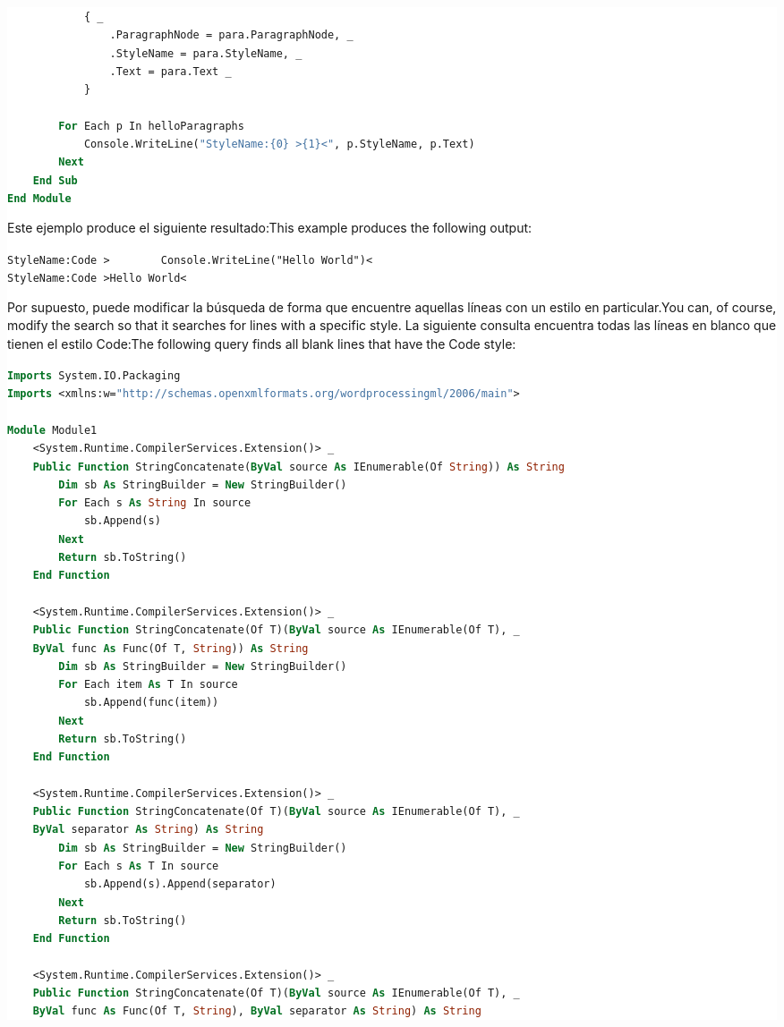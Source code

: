 ```vb
            { _
                .ParagraphNode = para.ParagraphNode, _
                .StyleName = para.StyleName, _
                .Text = para.Text _
            }

        For Each p In helloParagraphs
            Console.WriteLine("StyleName:{0} >{1}<", p.StyleName, p.Text)
        Next
    End Sub
End Module
```

<span data-ttu-id="af07d-112">Este ejemplo produce el siguiente resultado:</span><span class="sxs-lookup"><span data-stu-id="af07d-112">This example produces the following output:</span></span>

```console
StyleName:Code >        Console.WriteLine("Hello World")<
StyleName:Code >Hello World<
```

<span data-ttu-id="af07d-113">Por supuesto, puede modificar la búsqueda de forma que encuentre aquellas líneas con un estilo en particular.</span><span class="sxs-lookup"><span data-stu-id="af07d-113">You can, of course, modify the search so that it searches for lines with a specific style.</span></span> <span data-ttu-id="af07d-114">La siguiente consulta encuentra todas las líneas en blanco que tienen el estilo Code:</span><span class="sxs-lookup"><span data-stu-id="af07d-114">The following query finds all blank lines that have the Code style:</span></span>

```vb
Imports System.IO.Packaging
Imports <xmlns:w="http://schemas.openxmlformats.org/wordprocessingml/2006/main">

Module Module1
    <System.Runtime.CompilerServices.Extension()> _
    Public Function StringConcatenate(ByVal source As IEnumerable(Of String)) As String
        Dim sb As StringBuilder = New StringBuilder()
        For Each s As String In source
            sb.Append(s)
        Next
        Return sb.ToString()
    End Function

    <System.Runtime.CompilerServices.Extension()> _
    Public Function StringConcatenate(Of T)(ByVal source As IEnumerable(Of T), _
    ByVal func As Func(Of T, String)) As String
        Dim sb As StringBuilder = New StringBuilder()
        For Each item As T In source
            sb.Append(func(item))
        Next
        Return sb.ToString()
    End Function

    <System.Runtime.CompilerServices.Extension()> _
    Public Function StringConcatenate(Of T)(ByVal source As IEnumerable(Of T), _
    ByVal separator As String) As String
        Dim sb As StringBuilder = New StringBuilder()
        For Each s As T In source
            sb.Append(s).Append(separator)
        Next
        Return sb.ToString()
    End Function

    <System.Runtime.CompilerServices.Extension()> _
    Public Function StringConcatenate(Of T)(ByVal source As IEnumerable(Of T), _
    ByVal func As Func(Of T, String), ByVal separator As String) As String
```